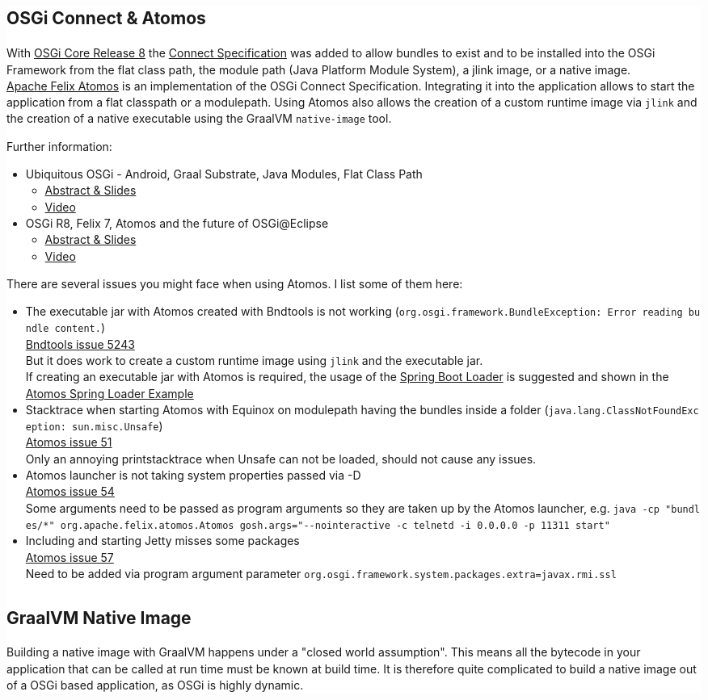 
## OSGi Connect & Atomos

With [OSGi Core Release 8](https://docs.osgi.org/specification/osgi.core/8.0.0/index.html) the [Connect Specification](https://docs.osgi.org/specification/osgi.core/8.0.0/framework.connect.html) was added to allow bundles to exist and to be installed into the OSGi Framework from the flat class path, the module path (Java Platform Module System), a jlink image, or a native image.  
[Apache Felix Atomos](https://github.com/apache/felix-atomos) is an implementation of the OSGi Connect Specification. Integrating it into the application allows to start the application from a flat classpath or a modulepath. Using Atomos also allows the creation of a custom runtime image via `jlink` and the creation of a native executable using the GraalVM `native-image` tool.

Further information:
- Ubiquitous OSGi - Android, Graal Substrate, Java Modules, Flat Class Path
    - [Abstract & Slides](https://www.eclipsecon.org/2020/sessions/ubiquitous-osgi-android-graal-substrate-java-modules-flat-class-path)
    - [Video](https://www.youtube.com/watch?v=KxmtzjHBumU)
- OSGi R8, Felix 7, Atomos and the future of OSGi@Eclipse
    - [Abstract & Slides](https://adapt.to/2021/en/schedule/osgi-r8-felix-7-atomos-and-the-future-of-osgi-eclipse.html)
    - [Video](https://www.youtube.com/watch?v=oitFMbztf5s)

There are several issues you might face when using Atomos. I list some of them here:
- The executable jar with Atomos created with Bndtools is not working (`org.osgi.framework.BundleException: Error reading bundle content.`)  
[Bndtools issue 5243](https://github.com/bndtools/bnd/issues/5243)  
But it does work to create a custom runtime image using `jlink` and the executable jar.  
If creating an executable jar with Atomos is required, the usage of the [Spring Boot Loader](https://docs.spring.io/spring-boot/docs/current/reference/html/executable-jar.html) is suggested and shown in the [Atomos Spring Loader Example](https://github.com/apache/felix-atomos/tree/master/atomos.examples/atomos.examples.springloader)
- Stacktrace when starting Atomos with Equinox on modulepath having the bundles inside a folder (`java.lang.ClassNotFoundException: sun.misc.Unsafe`)  
[Atomos issue 51](https://github.com/apache/felix-atomos/issues/51)  
Only an annoying printstacktrace when Unsafe can not be loaded, should not cause any issues.
- Atomos launcher is not taking system properties passed via -D  
[Atomos issue 54](https://github.com/apache/felix-atomos/issues/54)  
Some arguments need to be passed as program arguments so they are taken up by the Atomos launcher, e.g. `java -cp "bundles/*" org.apache.felix.atomos.Atomos gosh.args="--nointeractive -c telnetd -i 0.0.0.0 -p 11311 start"`
- Including and starting Jetty misses some packages  
[Atomos issue 57](https://github.com/apache/felix-atomos/issues/57)   
Need to be added via program argument parameter `org.osgi.framework.system.packages.extra=javax.rmi.ssl`

## GraalVM Native Image

Building a native image with GraalVM happens under a "closed world assumption". This means all the bytecode in your application that can be called at run time must be known at build time. It is therefore quite complicated to build a native image out of a OSGi based application, as OSGi is highly dynamic.

